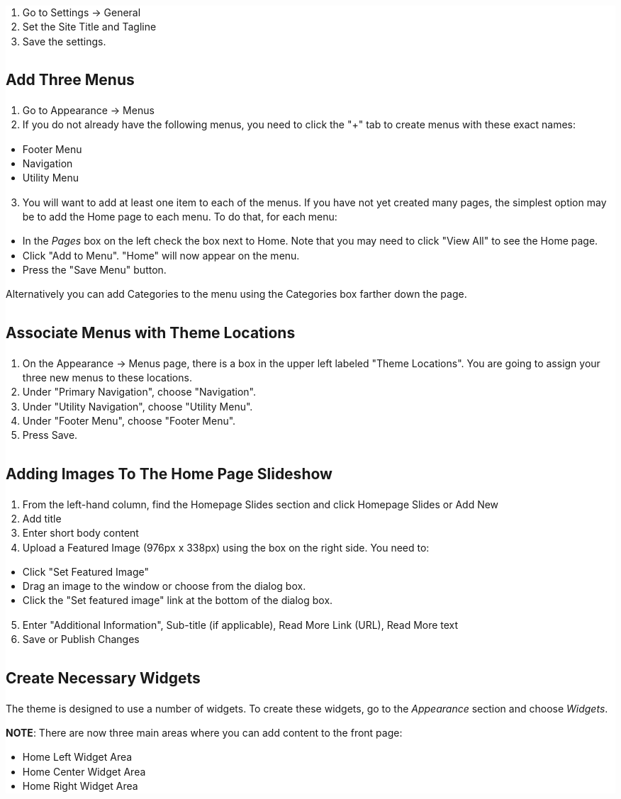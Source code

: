 1. Go to Settings -> General
2. Set the Site Title and Tagline
3. Save the settings.

Add Three Menus
---------------

1. Go to Appearance -> Menus
2. If you do not already have the following menus, you need to click the "+" tab to create menus with these exact names:
 * Footer Menu
 * Navigation
 * Utility Menu
3. You will want to add at least one item to each of the menus. If you have not yet created many pages, the simplest option may be to add the Home page to each menu. To do that, for each menu:
 * In the *Pages* box on the left check the box next to Home. Note that you may need to click "View All" to see the Home page.
 * Click "Add to Menu". "Home" will now appear on the menu.
 * Press the "Save Menu" button.

 Alternatively you can add Categories to the menu using the Categories box farther down the page.

Associate Menus with Theme Locations
------------------------------------

1. On the Appearance -> Menus page, there is a box in the upper left labeled "Theme Locations". You are going to assign your three new menus to these locations.
2. Under "Primary Navigation", choose "Navigation".
3. Under "Utility Navigation", choose "Utility Menu".
4. Under "Footer Menu", choose "Footer Menu".
5. Press Save.


Adding Images To The Home Page Slideshow
----------------------------------------

1. From the left-hand column, find the Homepage Slides section and click Homepage Slides or Add New
2. Add title
3. Enter short body content
4. Upload a Featured Image (976px x 338px) using the box on the right side. You need to:
 * Click "Set Featured Image"
 * Drag an image to the window or choose from the dialog box.
 * Click the "Set featured image" link at the bottom of the dialog box.
5. Enter "Additional Information", Sub-title (if applicable), Read More Link (URL), Read More text
6. Save or Publish Changes

Create Necessary Widgets
------------------------

The theme is designed to use a number of widgets. To create these widgets, go to the *Appearance* section and choose *Widgets*.

**NOTE**: There are now three main areas where you can add content to the front page:

* Home Left Widget Area
* Home Center Widget Area
* Home Right Widget Area
